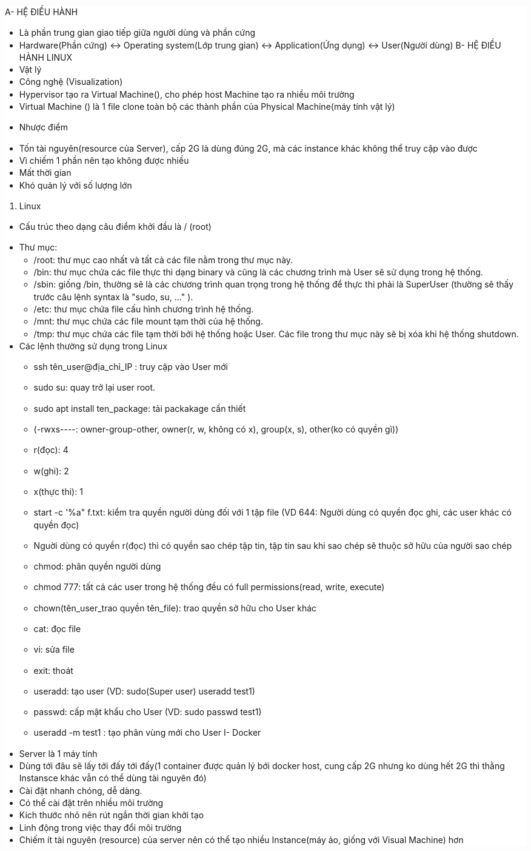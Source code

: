 A- HỆ ĐIỀU HÀNH
  - Là phần trung gian giao tiếp giữa người dùng và phần cứng
  - Hardware(Phần cứng) <-> Operating system(Lớp trung gian) <-> Application(Ứng dụng) <-> User(Người dùng)
B- HỆ ĐIỀU HÀNH LINUX
- Vật lý
- Công nghệ (Visualization)
- Hypervisor tạo ra Virtual Machine(), cho phép host Machine tạo ra nhiều môi trường
- Virtual Machine () là 1 file clone toàn bộ các thành phần của Physical Machine(máy tính vật lý)
* Nhược điểm
- Tốn tài nguyên(resource của Server), cấp 2G là dùng đúng 2G, mà các instance khác không thể truy cập vào được
- Vì chiếm 1 phần nên tạo không được nhiều
- Mất thời gian
- Khó quản lý với số lượng lớn
1. Linux
  - Cấu trúc theo dạng câu điểm khởi đầu là / (root)
  * Thư mục:
    - /root: thư mục cao nhất và tất cả các file nằm trong thư mục này.
    - /bin: thư mục chứa các file thực thi dạng binary và cũng là các chương trình mà User sẽ sử dụng trong hệ thống.
    - /sbin: giống /bin, thường sẽ là các chương trình quan trọng trong hệ thống để thực thi phải là SuperUser (thường sẽ thấy trước câu lệnh syntax là "sudo, su, ..." ).
    - /etc: thư mục chứa file cấu hình chương trình hệ thống.
    - /mnt: thư mục chứa các file mount tạm thời của hệ thống.
    - /tmp: thư mục chứa các file tạm thời bởi hệ thống hoặc User. Các file trong thư mục này sẽ bị xóa khi hệ thống shutdown.
  * Các lệnh thường sử dụng trong Linux
    - ssh tên_user@địa_chỉ_IP : truy cập vào User mới

    - sudo su: quay trở lại user root.
    - sudo apt install ten_package: tải packakage cần thiết



    - (-rwxs----: owner-group-other, owner(r, w, không có x), group(x, s), other(ko có quyền gì))
    - r(đọc): 4
    - w(ghi): 2
    - x(thực thi): 1
    - start -c '%a" f.txt: kiểm tra quyền người dùng đối với 1 tập file (VD 644: Người dùng có quyền đọc ghi, các user khác có quyền đọc)
    - Nguời dùng có quyền r(đọc) thì có quyền sao chép tập tin, tập tin sau khi sao chép sẽ thuộc sở hữu của người sao chép


    - chmod: phân quyền người dùng
    - chmod 777: tất cả các user trong hệ thống đều có full permissions(read, write, execute)
    - chown(tên_user_trao quyền tên_file): trao quyền sở hữu cho User khác

    - cat: đọc file
    - vi: sửa file
    - exit: thoát

    - useradd: tạo user (VD: sudo(Super user) useradd test1)
    - passwd: cấp mật khẩu cho User (VD: sudo passwd test1)
    - useradd -m test1 : tạo phân vùng mới cho User
I- Docker
 - Server là 1 máy tính
 - Dùng tới đâu sẽ lấy tới đấy tới đấy(1 container được quản lý bới docker host, cung cấp 2G nhưng ko dùng hết 2G thì thằng Instansce khác vẫn có thể dùng tài nguyên đó)
 - Cài đặt nhanh chóng, dễ dàng.
 - Có thể cài đặt trên nhiều môi trường
 - Kích thước nhỏ nên rút ngắn thời gian khởi tạo
 - Linh động trong việc thay đổi môi trường
 - Chiếm ít tài nguyên (resource) của server nên có thể tạo nhiều Instance(máy ảo, giống với Visual Machine) hơn

